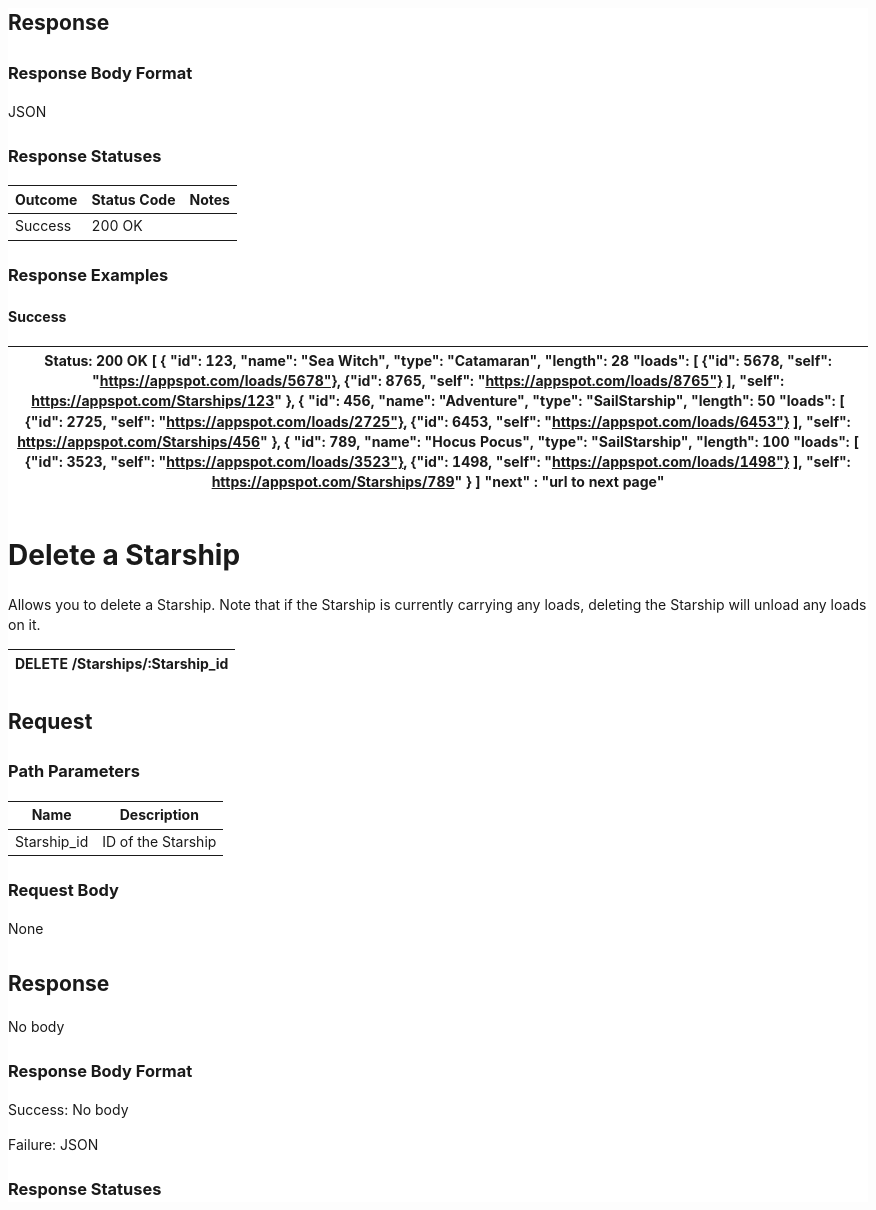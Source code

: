 ## Response

### Response Body Format

JSON

### Response Statuses

| **Outcome** | **Status Code** | **Notes** |
|-------------|-----------------|-----------|
| Success     | 200 OK          |           |

### Response Examples

#### Success

| Status: 200 OK  [ {  "id": 123,  "name": "Sea Witch",  "type": "Catamaran",  "length": 28  "loads": [  {"id": 5678,  "self": "https://appspot.com/loads/5678"},  {"id": 8765,  "self": "https://appspot.com/loads/8765"}  ],  "self": https://appspot.com/Starships/123" }, {  "id": 456,  "name": "Adventure",  "type": "SailStarship",  "length": 50  "loads": [  {"id": 2725,  "self": "https://appspot.com/loads/2725"},  {"id": 6453,  "self": "https://appspot.com/loads/6453"}  ],  "self": https://appspot.com/Starships/456"  }, {  "id": 789,  "name": "Hocus Pocus",  "type": "SailStarship",  "length": 100  "loads": [  {"id": 3523,  "self": "https://appspot.com/loads/3523"},  {"id": 1498,  "self": "https://appspot.com/loads/1498"}  ],  "self": https://appspot.com/Starships/789" } ] "next" : "url to next page"  |
|-----------------------------------------------------------------------------------------------------------------------------------------------------------------------------------------------------------------------------------------------------------------------------------------------------------------------------------------------------------------------------------------------------------------------------------------------------------------------------------------------------------------------------------------------------------------------------------------------------------------------------------------------------------------------------------------------------------------------------------------------------------------------------------------------------------------------------------------|

# Delete a Starship

Allows you to delete a Starship. Note that if the Starship is currently carrying any loads, deleting the Starship will unload any loads on it.

| DELETE /Starships/:Starship_id |
|--------------------------------|

## Request

### Path Parameters

| **Name**    | **Description**    |
|-------------|--------------------|
| Starship_id | ID of the Starship |

### Request Body

None

## Response

No body

### Response Body Format

Success: No body

Failure: JSON

### Response Statuses
